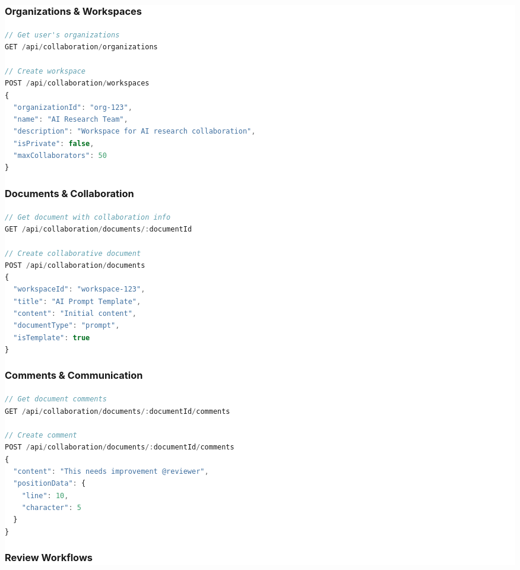### Organizations & Workspaces

```typescript
// Get user's organizations
GET /api/collaboration/organizations

// Create workspace
POST /api/collaboration/workspaces
{
  "organizationId": "org-123",
  "name": "AI Research Team",
  "description": "Workspace for AI research collaboration",
  "isPrivate": false,
  "maxCollaborators": 50
}
```

### Documents & Collaboration

```typescript
// Get document with collaboration info
GET /api/collaboration/documents/:documentId

// Create collaborative document
POST /api/collaboration/documents
{
  "workspaceId": "workspace-123",
  "title": "AI Prompt Template",
  "content": "Initial content",
  "documentType": "prompt",
  "isTemplate": true
}
```

### Comments & Communication

```typescript
// Get document comments
GET /api/collaboration/documents/:documentId/comments

// Create comment
POST /api/collaboration/documents/:documentId/comments
{
  "content": "This needs improvement @reviewer",
  "positionData": {
    "line": 10,
    "character": 5
  }
}
```

### Review Workflows
